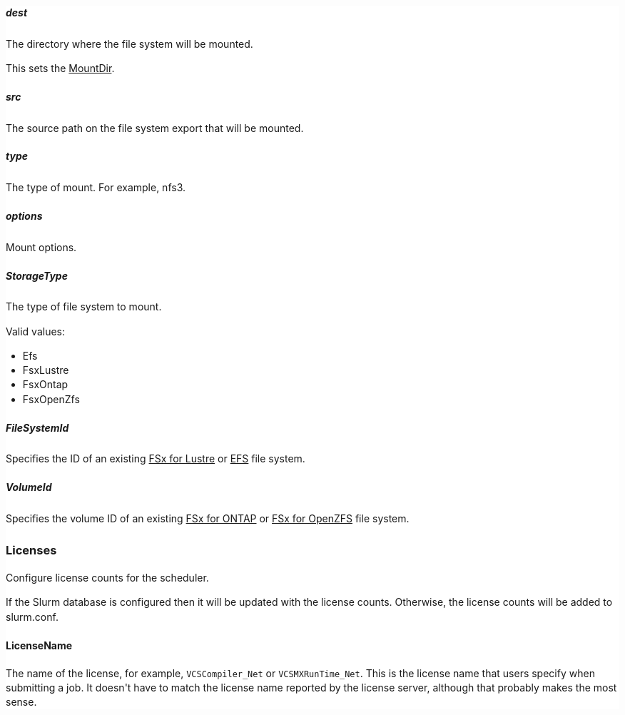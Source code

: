##### dest

The directory where the file system will be mounted.

This sets the [MountDir](https://docs.aws.amazon.com/parallelcluster/latest/ug/SharedStorage-v3.html#yaml-SharedStorage-MountDir).

##### src

The source path on the file system export that will be mounted.

##### type

The type of mount. For example, nfs3.

##### options

Mount options.

##### StorageType

The type of file system to mount.

Valid values:

* Efs
* FsxLustre
* FsxOntap
* FsxOpenZfs

##### FileSystemId

Specifies the ID of an existing [FSx for Lustre](https://docs.aws.amazon.com/parallelcluster/latest/ug/SharedStorage-v3.html#yaml-SharedStorage-FsxLustreSettings-FileSystemId) or [EFS](https://docs.aws.amazon.com/parallelcluster/latest/ug/SharedStorage-v3.html#yaml-SharedStorage-EfsSettings-FileSystemId) file system.

##### VolumeId

Specifies the volume ID of an existing [FSx for ONTAP](https://docs.aws.amazon.com/parallelcluster/latest/ug/SharedStorage-v3.html#yaml-SharedStorage-FsxOntapSettings-VolumeId) or [FSx for OpenZFS](https://docs.aws.amazon.com/parallelcluster/latest/ug/SharedStorage-v3.html#yaml-SharedStorage-FsxOpenZfsSettings-VolumeId) file system.

### Licenses

Configure license counts for the scheduler.

If the Slurm database is configured then it will be updated with the license counts.
Otherwise, the license counts will be added to slurm.conf.

#### LicenseName

The name of the license, for example, `VCSCompiler_Net` or `VCSMXRunTime_Net`.
This is the license name that users specify when submitting a job.
It doesn't have to match the license name reported by the license server,
although that probably makes the most sense.
